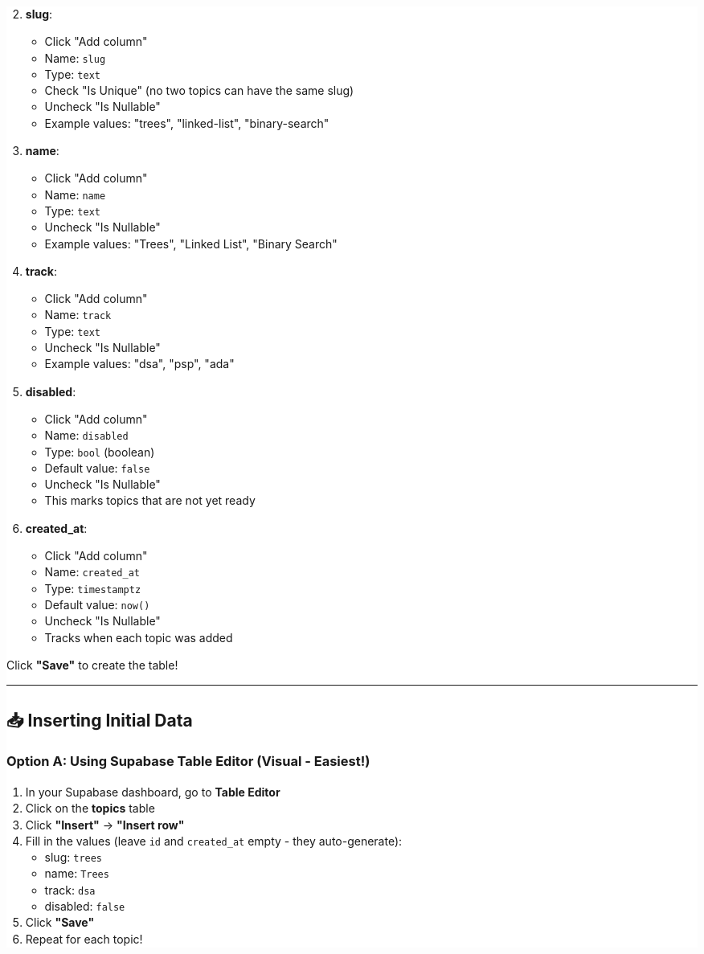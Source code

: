 2. **slug**:
   - Click "Add column"
   - Name: `slug`
   - Type: `text`
   - Check "Is Unique" (no two topics can have the same slug)
   - Uncheck "Is Nullable"
   - Example values: "trees", "linked-list", "binary-search"

3. **name**:
   - Click "Add column"
   - Name: `name`
   - Type: `text`
   - Uncheck "Is Nullable"
   - Example values: "Trees", "Linked List", "Binary Search"

4. **track**:
   - Click "Add column"
   - Name: `track`
   - Type: `text`
   - Uncheck "Is Nullable"
   - Example values: "dsa", "psp", "ada"

5. **disabled**:
   - Click "Add column"
   - Name: `disabled`
   - Type: `bool` (boolean)
   - Default value: `false`
   - Uncheck "Is Nullable"
   - This marks topics that are not yet ready

6. **created_at**:
   - Click "Add column"
   - Name: `created_at`
   - Type: `timestamptz`
   - Default value: `now()`
   - Uncheck "Is Nullable"
   - Tracks when each topic was added

Click **"Save"** to create the table!

---

## 📥 Inserting Initial Data

### Option A: Using Supabase Table Editor (Visual - Easiest!)

1. In your Supabase dashboard, go to **Table Editor**
2. Click on the **topics** table
3. Click **"Insert"** → **"Insert row"**
4. Fill in the values (leave `id` and `created_at` empty - they auto-generate):
   - slug: `trees`
   - name: `Trees`
   - track: `dsa`
   - disabled: `false`
5. Click **"Save"**
6. Repeat for each topic!
